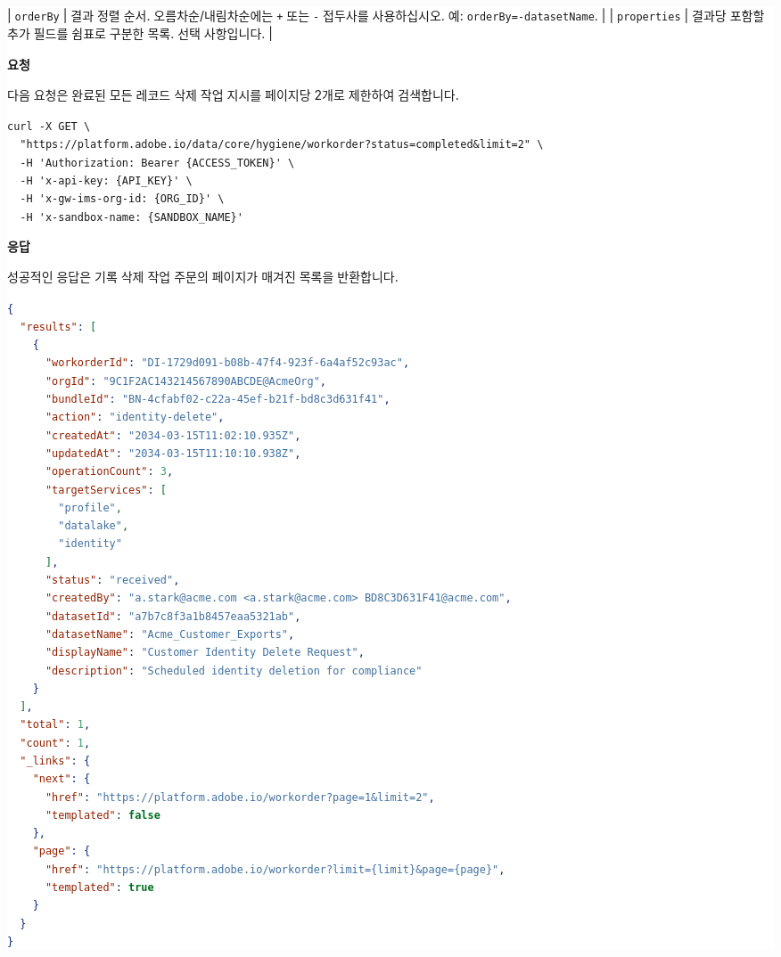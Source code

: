 | `orderBy` | 결과 정렬 순서. 오름차순/내림차순에는 `+` 또는 `-` 접두사를 사용하십시오. 예: `orderBy=-datasetName`. |
| `properties` | 결과당 포함할 추가 필드를 쉼표로 구분한 목록. 선택 사항입니다. |


**요청**

다음 요청은 완료된 모든 레코드 삭제 작업 지시를 페이지당 2개로 제한하여 검색합니다.

```shell
curl -X GET \
  "https://platform.adobe.io/data/core/hygiene/workorder?status=completed&limit=2" \
  -H 'Authorization: Bearer {ACCESS_TOKEN}' \
  -H 'x-api-key: {API_KEY}' \
  -H 'x-gw-ims-org-id: {ORG_ID}' \
  -H 'x-sandbox-name: {SANDBOX_NAME}'
```

**응답**

성공적인 응답은 기록 삭제 작업 주문의 페이지가 매겨진 목록을 반환합니다.

```json
{
  "results": [
    {
      "workorderId": "DI-1729d091-b08b-47f4-923f-6a4af52c93ac",
      "orgId": "9C1F2AC143214567890ABCDE@AcmeOrg",
      "bundleId": "BN-4cfabf02-c22a-45ef-b21f-bd8c3d631f41",
      "action": "identity-delete",
      "createdAt": "2034-03-15T11:02:10.935Z",
      "updatedAt": "2034-03-15T11:10:10.938Z",
      "operationCount": 3,
      "targetServices": [
        "profile",
        "datalake",
        "identity"
      ],
      "status": "received",
      "createdBy": "a.stark@acme.com <a.stark@acme.com> BD8C3D631F41@acme.com",
      "datasetId": "a7b7c8f3a1b8457eaa5321ab",
      "datasetName": "Acme_Customer_Exports",
      "displayName": "Customer Identity Delete Request",
      "description": "Scheduled identity deletion for compliance"
    }
  ],
  "total": 1,
  "count": 1,
  "_links": {
    "next": {
      "href": "https://platform.adobe.io/workorder?page=1&limit=2",
      "templated": false
    },
    "page": {
      "href": "https://platform.adobe.io/workorder?limit={limit}&page={page}",
      "templated": true
    }
  }
}
```
